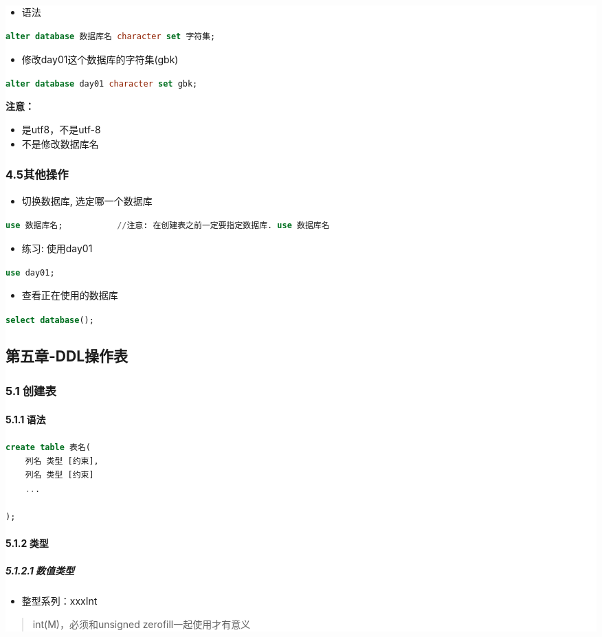 * 语法 

```sql
alter database 数据库名 character set 字符集;
```

* 修改day01这个数据库的字符集(gbk)

```sql
alter database day01 character set gbk;
```

**注意：**

* 是utf8，不是utf-8
* 不是修改数据库名

### 4.5其他操作

* 切换数据库, 选定哪一个数据库

```sql
use 数据库名;   		//注意: 在创建表之前一定要指定数据库. use 数据库名
```

* 练习: 使用day01 

```sql
use day01;
```

* 查看正在使用的数据库

```sql
select database();
```

## 第五章-DDL操作表

### 5.1 创建表

#### 5.1.1 语法

```sql
create table 表名(
	列名 类型 [约束],
	列名 类型 [约束]
	...
		
);
```

#### 5.1.2 类型 

##### 5.1.2.1 数值类型

* 整型系列：xxxInt

> int(M)，必须和unsigned zerofill一起使用才有意义
